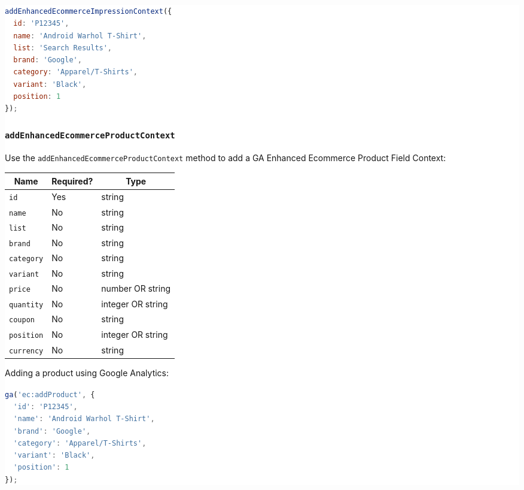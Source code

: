   </TabItem>
  <TabItem value="browser" label="Browser (npm)">

```javascript
addEnhancedEcommerceImpressionContext({
  id: 'P12345',
  name: 'Android Warhol T-Shirt',
  list: 'Search Results',
  brand: 'Google',
  category: 'Apparel/T-Shirts',
  variant: 'Black',
  position: 1
});
```

  </TabItem>
</Tabs>

### `addEnhancedEcommerceProductContext`

Use the `addEnhancedEcommerceProductContext` method to add a GA Enhanced Ecommerce Product Field Context:

| **Name**   | **Required?** | **Type**          |
|------------|---------------|-------------------|
| `id`       | Yes           | string            |
| `name`     | No            | string            |
| `list`     | No            | string            |
| `brand`    | No            | string            |
| `category` | No            | string            |
| `variant`  | No            | string            |
| `price`    | No            | number OR string  |
| `quantity` | No            | integer OR string |
| `coupon`   | No            | string            |
| `position` | No            | integer OR string |
| `currency` | No            | string            |

Adding a product using Google Analytics:

```javascript
ga('ec:addProduct', {
  'id': 'P12345',
  'name': 'Android Warhol T-Shirt',
  'brand': 'Google',
  'category': 'Apparel/T-Shirts',
  'variant': 'Black',
  'position': 1
});
```
